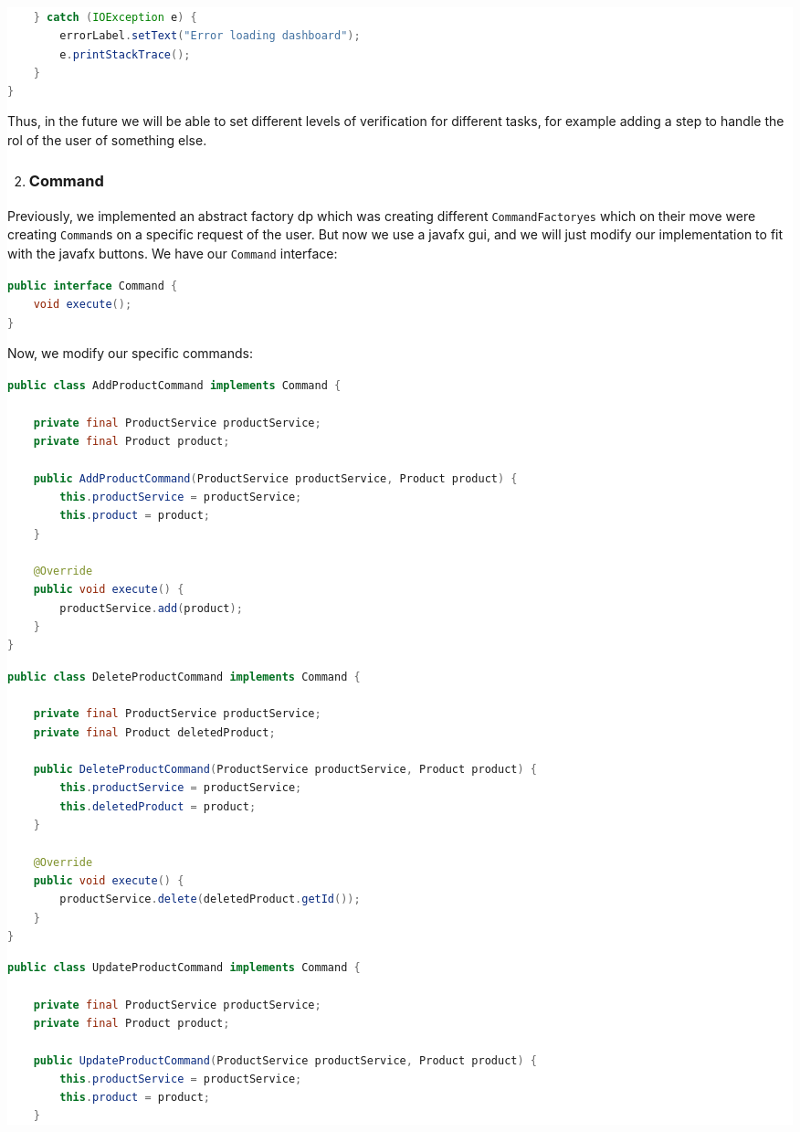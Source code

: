 ```java
    } catch (IOException e) {
        errorLabel.setText("Error loading dashboard");
        e.printStackTrace();
    }
}
```
Thus, in the future we will be able to set different levels of verification for different tasks,
for example adding a step to handle the rol of the user of something else.

2. ### Command
Previously, we implemented an abstract factory dp which was creating different `CommandFactoryes`
which on their move were creating `Command`s on a specific request of the user.
But now we use a javafx gui, and we will just modify our implementation to fit with the javafx buttons.
We have our `Command` interface:
```java
public interface Command {
    void execute();
}
```
Now, we modify our specific commands:
```java
public class AddProductCommand implements Command {

    private final ProductService productService;
    private final Product product;

    public AddProductCommand(ProductService productService, Product product) {
        this.productService = productService;
        this.product = product;
    }

    @Override
    public void execute() {
        productService.add(product);
    }
}
```
```java
public class DeleteProductCommand implements Command {

    private final ProductService productService;
    private final Product deletedProduct;

    public DeleteProductCommand(ProductService productService, Product product) {
        this.productService = productService;
        this.deletedProduct = product;
    }

    @Override
    public void execute() {
        productService.delete(deletedProduct.getId());
    }
}
```
```java
public class UpdateProductCommand implements Command {

    private final ProductService productService;
    private final Product product;

    public UpdateProductCommand(ProductService productService, Product product) {
        this.productService = productService;
        this.product = product;
    }
```